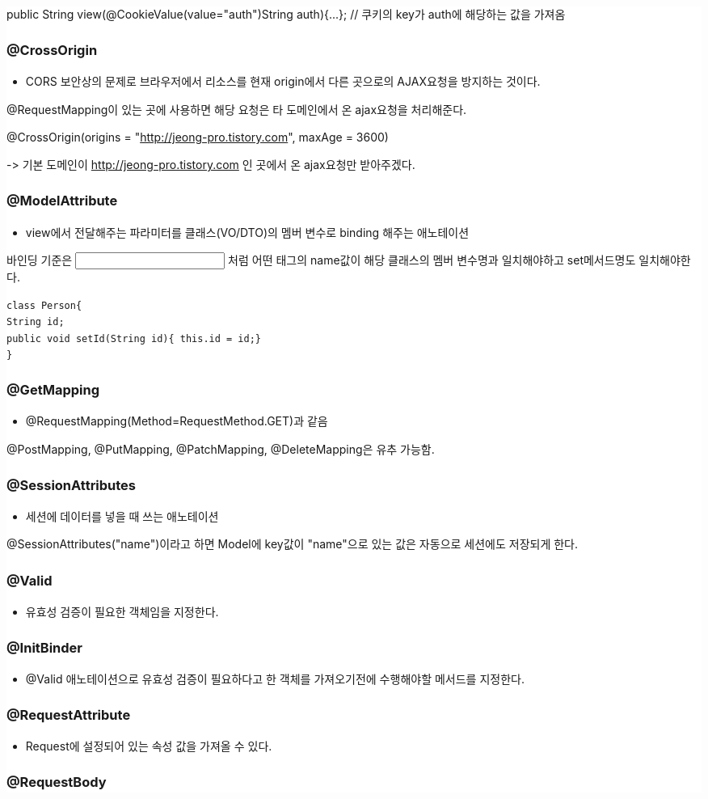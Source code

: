 public String view(@CookieValue(value="auth")String auth){...}; // 쿠키의 key가 auth에 해당하는 값을 가져옴


### @CrossOrigin


- CORS 보안상의 문제로 브라우저에서 리소스를 현재 origin에서 다른 곳으로의 AJAX요청을 방지하는 것이다.

@RequestMapping이 있는 곳에 사용하면 해당 요청은 타 도메인에서 온 ajax요청을 처리해준다.

@CrossOrigin(origins = "http://jeong-pro.tistory.com", maxAge = 3600)

-> 기본 도메인이 http://jeong-pro.tistory.com 인 곳에서 온 ajax요청만 받아주겠다.


### @ModelAttribute

- view에서 전달해주는 파라미터를 클래스(VO/DTO)의 멤버 변수로 binding 해주는 애노테이션

바인딩 기준은 <input name="id" /> 처럼 어떤 태그의 name값이 해당 클래스의 멤버 변수명과 일치해야하고 set메서드명도 일치해야한다.

```
class Person{
String id;
public void setId(String id){ this.id = id;}
}
```


### @GetMapping

- @RequestMapping(Method=RequestMethod.GET)과 같음

@PostMapping, @PutMapping, @PatchMapping, @DeleteMapping은 유추 가능함.


### @SessionAttributes

- 세션에 데이터를 넣을 때 쓰는 애노테이션

@SessionAttributes("name")이라고 하면 Model에 key값이 "name"으로 있는 값은 자동으로 세션에도 저장되게 한다.


### @Valid

- 유효성 검증이 필요한 객체임을 지정한다.


### @InitBinder

- @Valid 애노테이션으로 유효성 검증이 필요하다고 한 객체를 가져오기전에 수행해야할 메서드를 지정한다.


### @RequestAttribute

- Request에 설정되어 있는 속성 값을 가져올 수 있다.


### @RequestBody
